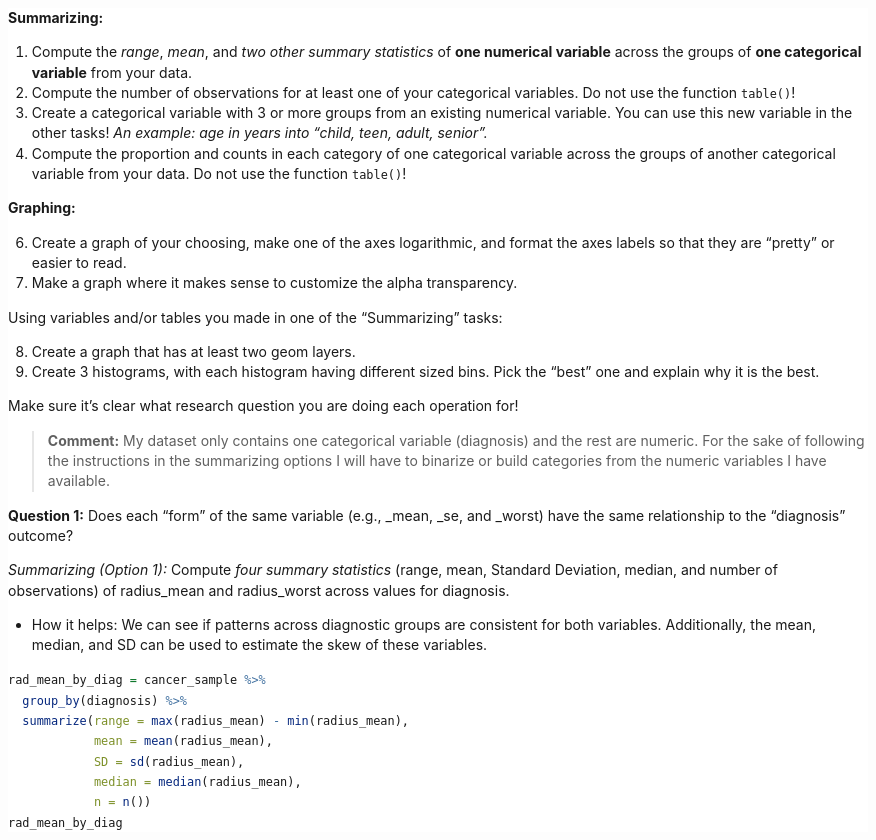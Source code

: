 **Summarizing:**

1.  Compute the *range*, *mean*, and *two other summary statistics* of
    **one numerical variable** across the groups of **one categorical
    variable** from your data.
2.  Compute the number of observations for at least one of your
    categorical variables. Do not use the function `table()`!
3.  Create a categorical variable with 3 or more groups from an existing
    numerical variable. You can use this new variable in the other
    tasks! *An example: age in years into “child, teen, adult, senior”.*
4.  Compute the proportion and counts in each category of one
    categorical variable across the groups of another categorical
    variable from your data. Do not use the function `table()`!

**Graphing:**

6.  Create a graph of your choosing, make one of the axes logarithmic,
    and format the axes labels so that they are “pretty” or easier to
    read.
7.  Make a graph where it makes sense to customize the alpha
    transparency.

Using variables and/or tables you made in one of the “Summarizing”
tasks:

8.  Create a graph that has at least two geom layers.
9.  Create 3 histograms, with each histogram having different sized
    bins. Pick the “best” one and explain why it is the best.

Make sure it’s clear what research question you are doing each operation
for!



> **Comment:** My dataset only contains one categorical variable
> (diagnosis) and the rest are numeric. For the sake of following the
> instructions in the summarizing options I will have to binarize or
> build categories from the numeric variables I have available.

**Question 1:** Does each “form” of the same variable (e.g., \_mean,
\_se, and \_worst) have the same relationship to the “diagnosis”
outcome?

*Summarizing (Option 1):* Compute *four summary statistics* (range,
mean, Standard Deviation, median, and number of observations) of
radius_mean and radius_worst across values for diagnosis.

- How it helps: We can see if patterns across diagnostic groups are
  consistent for both variables. Additionally, the mean, median, and SD
  can be used to estimate the skew of these variables.

``` r
rad_mean_by_diag = cancer_sample %>%
  group_by(diagnosis) %>%
  summarize(range = max(radius_mean) - min(radius_mean),
            mean = mean(radius_mean),
            SD = sd(radius_mean),
            median = median(radius_mean),
            n = n())
rad_mean_by_diag
```
